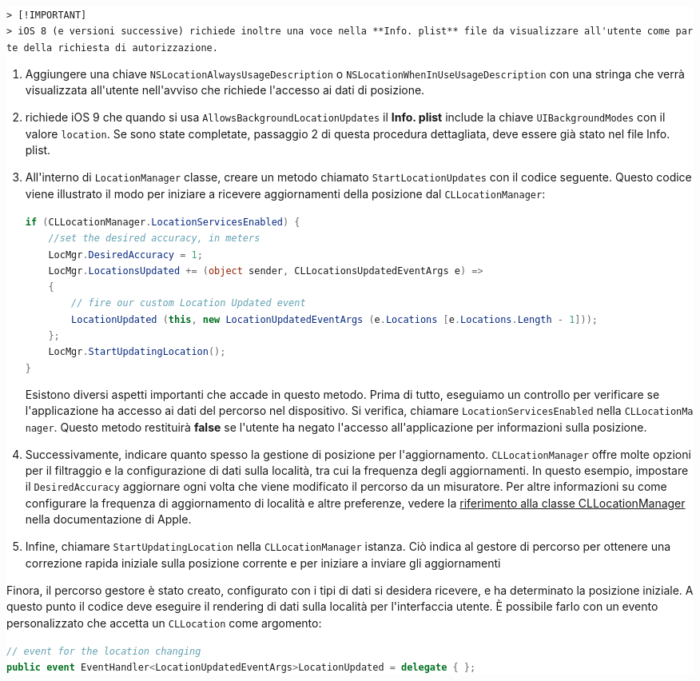     > [!IMPORTANT]
    > iOS 8 (e versioni successive) richiede inoltre una voce nella **Info. plist** file da visualizzare all'utente come parte della richiesta di autorizzazione.

1. Aggiungere una chiave `NSLocationAlwaysUsageDescription` o `NSLocationWhenInUseUsageDescription` con una stringa che verrà visualizzata all'utente nell'avviso che richiede l'accesso ai dati di posizione.

1. richiede iOS 9 che quando si usa `AllowsBackgroundLocationUpdates` il **Info. plist** include la chiave `UIBackgroundModes` con il valore `location`. Se sono state completate, passaggio 2 di questa procedura dettagliata, deve essere già stato nel file Info. plist.


1. All'interno di `LocationManager` classe, creare un metodo chiamato `StartLocationUpdates` con il codice seguente. Questo codice viene illustrato il modo per iniziare a ricevere aggiornamenti della posizione dal `CLLocationManager`:

    ```csharp
    if (CLLocationManager.LocationServicesEnabled) {
        //set the desired accuracy, in meters
        LocMgr.DesiredAccuracy = 1;
        LocMgr.LocationsUpdated += (object sender, CLLocationsUpdatedEventArgs e) =>
        {
            // fire our custom Location Updated event
            LocationUpdated (this, new LocationUpdatedEventArgs (e.Locations [e.Locations.Length - 1]));
        };
        LocMgr.StartUpdatingLocation();
    }
    ```

    Esistono diversi aspetti importanti che accade in questo metodo. Prima di tutto, eseguiamo un controllo per verificare se l'applicazione ha accesso ai dati del percorso nel dispositivo. Si verifica, chiamare `LocationServicesEnabled` nella `CLLocationManager`. Questo metodo restituirà **false** se l'utente ha negato l'accesso all'applicazione per informazioni sulla posizione.

1. Successivamente, indicare quanto spesso la gestione di posizione per l'aggiornamento. `CLLocationManager` offre molte opzioni per il filtraggio e la configurazione di dati sulla località, tra cui la frequenza degli aggiornamenti. In questo esempio, impostare il `DesiredAccuracy` aggiornare ogni volta che viene modificato il percorso da un misuratore. Per altre informazioni su come configurare la frequenza di aggiornamento di località e altre preferenze, vedere la [riferimento alla classe CLLocationManager](https://developer.apple.com/library/ios/#documentation/CoreLocation/Reference/CLLocationManager_Class/CLLocationManager/CLLocationManager.html) nella documentazione di Apple.

1. Infine, chiamare `StartUpdatingLocation` nella `CLLocationManager` istanza. Ciò indica al gestore di percorso per ottenere una correzione rapida iniziale sulla posizione corrente e per iniziare a inviare gli aggiornamenti

Finora, il percorso gestore è stato creato, configurato con i tipi di dati si desidera ricevere, e ha determinato la posizione iniziale. A questo punto il codice deve eseguire il rendering di dati sulla località per l'interfaccia utente. È possibile farlo con un evento personalizzato che accetta un `CLLocation` come argomento:

```csharp
// event for the location changing
public event EventHandler<LocationUpdatedEventArgs>LocationUpdated = delegate { };
```
